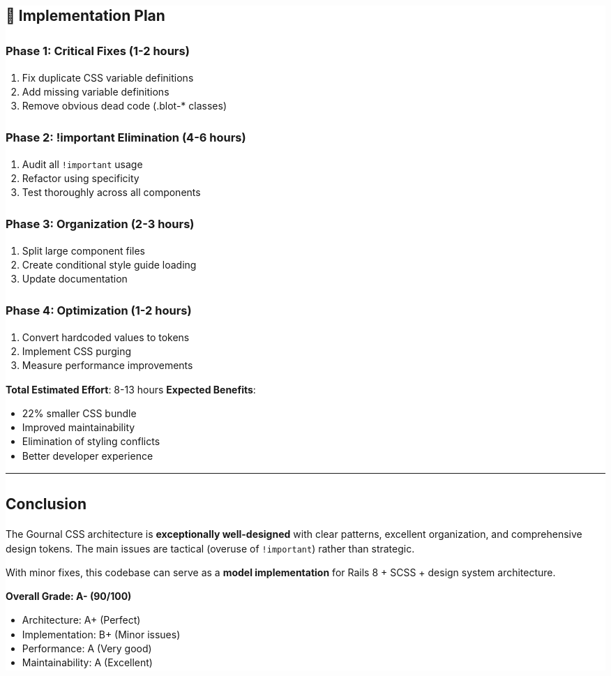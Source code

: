 
## 🎯 Implementation Plan

### Phase 1: Critical Fixes (1-2 hours)
1. Fix duplicate CSS variable definitions
2. Add missing variable definitions
3. Remove obvious dead code (.blot-* classes)

### Phase 2: !important Elimination (4-6 hours)
1. Audit all `!important` usage
2. Refactor using specificity
3. Test thoroughly across all components

### Phase 3: Organization (2-3 hours)
1. Split large component files
2. Create conditional style guide loading
3. Update documentation

### Phase 4: Optimization (1-2 hours)
1. Convert hardcoded values to tokens
2. Implement CSS purging
3. Measure performance improvements

**Total Estimated Effort**: 8-13 hours
**Expected Benefits**: 
- 22% smaller CSS bundle
- Improved maintainability
- Elimination of styling conflicts
- Better developer experience

---

## Conclusion

The Gournal CSS architecture is **exceptionally well-designed** with clear patterns, excellent organization, and comprehensive design tokens. The main issues are tactical (overuse of `!important`) rather than strategic.

With minor fixes, this codebase can serve as a **model implementation** for Rails 8 + SCSS + design system architecture.

**Overall Grade: A- (90/100)**
- Architecture: A+ (Perfect)
- Implementation: B+ (Minor issues)
- Performance: A (Very good)
- Maintainability: A (Excellent)